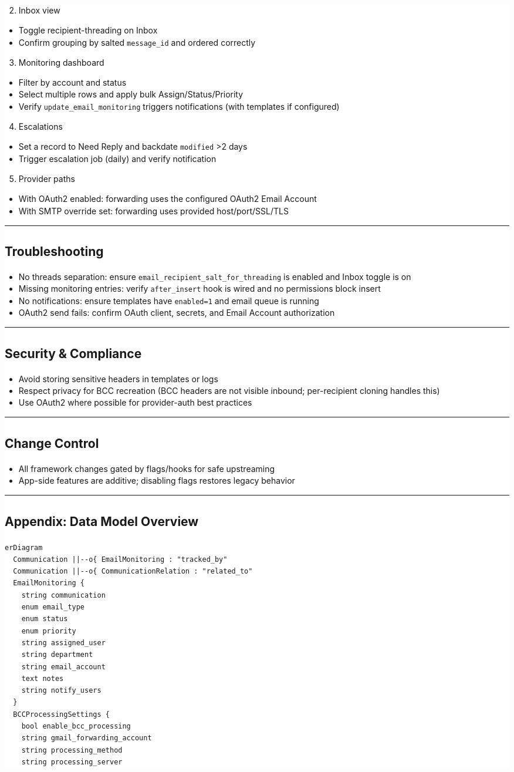 2) Inbox view
- Toggle recipient-threading on Inbox
- Confirm grouping by salted `message_id` and ordered correctly

3) Monitoring dashboard
- Filter by account and status
- Select multiple rows and apply bulk Assign/Status/Priority
- Verify `update_email_monitoring` triggers notifications (with templates if configured)

4) Escalations
- Set a record to Need Reply and backdate `modified` >2 days
- Trigger escalation job (daily) and verify notification

5) Provider paths
- With OAuth2 enabled: forwarding uses the configured OAuth2 Email Account
- With SMTP override set: forwarding uses provided host/port/SSL/TLS

---

## Troubleshooting
- No threads separation: ensure `email_recipient_salt_for_threading` is enabled and Inbox toggle is on
- Missing monitoring entries: verify `after_insert` hook is wired and no permissions block insert
- No notifications: ensure templates have `enabled=1` and email queue is running
- OAuth2 send fails: confirm OAuth client, secrets, and Email Account authorization

---

## Security & Compliance
- Avoid storing sensitive headers in templates or logs
- Respect privacy for BCC recreation (BCC headers are not visible inbound; per-recipient cloning handles this)
- Use OAuth2 where possible for provider-auth best practices

---

## Change Control
- All framework changes gated by flags/hooks for safe upstreaming
- App-side features are additive; disabling flags restores legacy behavior

---

## Appendix: Data Model Overview

```mermaid
erDiagram
  Communication ||--o{ EmailMonitoring : "tracked_by"
  Communication ||--o{ CommunicationRelation : "related_to"
  EmailMonitoring {
    string communication
    enum email_type
    enum status
    enum priority
    string assigned_user
    string department
    string email_account
    text notes
    string notify_users
  }
  BCCProcessingSettings {
    bool enable_bcc_processing
    string gmail_forwarding_account
    string processing_method
    string processing_server
```